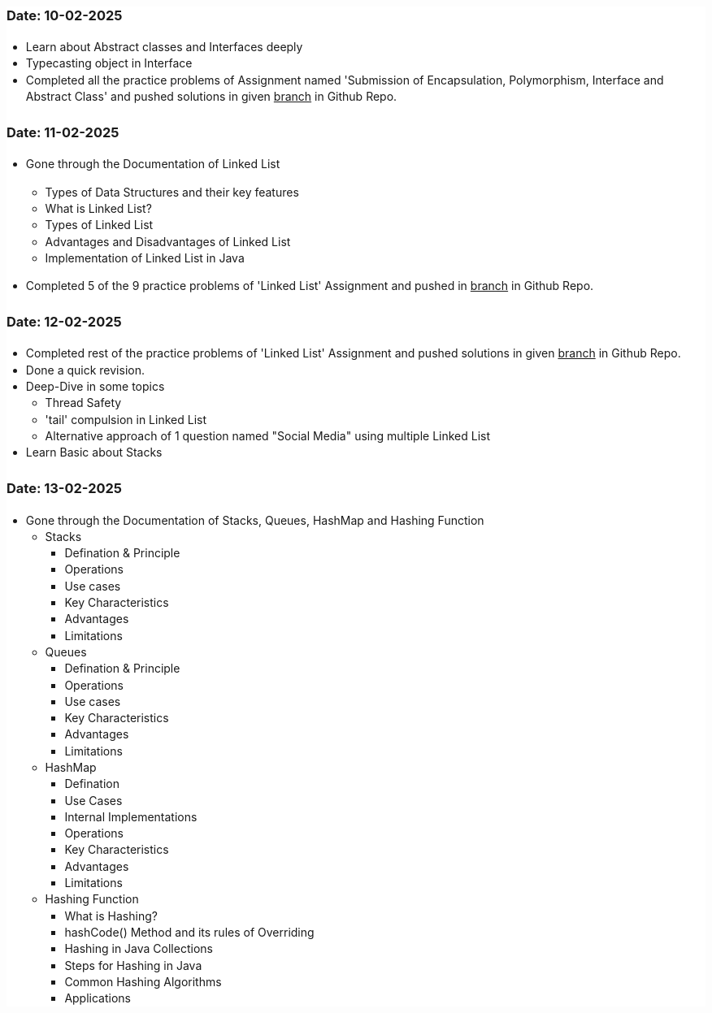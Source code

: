 ### Date: 10-02-2025
- Learn about Abstract classes and Interfaces deeply
- Typecasting object in Interface
- Completed all the practice problems of Assignment named 'Submission of Encapsulation, Polymorphism, Interface and Abstract Class' and pushed solutions in given [branch](https://github.com/Arunodaya9027/Bridgelabz_2115000208/tree/feature/10-02-2025) in Github Repo.

### Date: 11-02-2025
- Gone through the Documentation of Linked List
	- Types of Data Structures and their key features
	- What is Linked List?
	- Types of Linked List
	- Advantages and Disadvantages of Linked List
	- Implementation of Linked List in Java

- Completed 5 of the 9 practice problems of 'Linked List' Assignment and pushed in [branch](https://github.com/Arunodaya9027/Bridgelabz_2115000208/tree/feature/11-02-2025) in Github Repo.

### Date: 12-02-2025
- Completed rest of the practice problems of 'Linked List' Assignment and pushed solutions in given [branch](https://github.com/Arunodaya9027/Bridgelabz_2115000208/tree/feature/11-02-2025) in Github Repo.
- Done a quick revision.
- Deep-Dive in some topics
	- Thread Safety
	- 'tail' compulsion in Linked List
	- Alternative approach of 1 question named "Social Media" using multiple Linked List
- Learn Basic about Stacks

### Date: 13-02-2025
- Gone through the Documentation of Stacks, Queues, HashMap and Hashing Function
	- Stacks
		- Defination & Principle
		- Operations 
		- Use cases
		- Key Characteristics
		- Advantages
		- Limitations
	- Queues
		- Defination & Principle
		- Operations 
		- Use cases
		- Key Characteristics
		- Advantages
		- Limitations
	- HashMap
		- Defination
		- Use Cases
		- Internal Implementations
		- Operations
		- Key Characteristics
		- Advantages
		- Limitations
	- Hashing Function
		- What is Hashing?
		- hashCode() Method and its rules of Overriding
		- Hashing in Java Collections
		- Steps for Hashing in Java
		- Common Hashing Algorithms
		- Applications
	